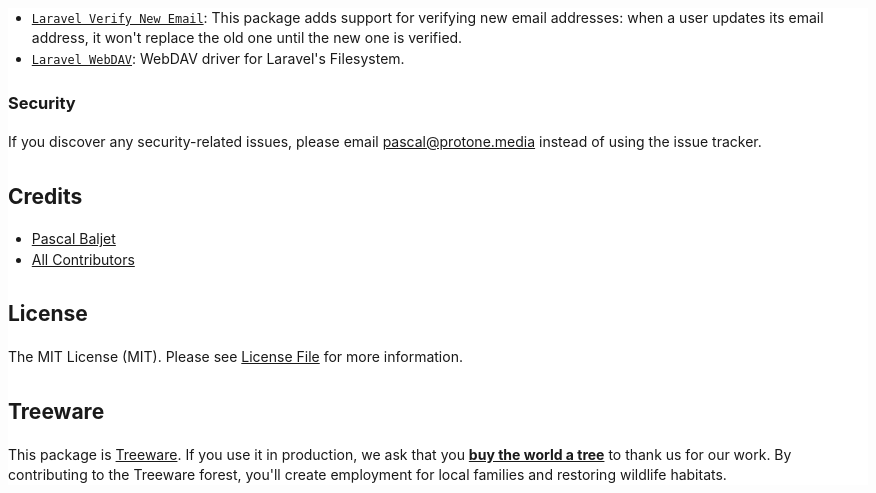 * [`Laravel Verify New Email`](https://github.com/protonemedia/laravel-verify-new-email): This package adds support for verifying new email addresses: when a user updates its email address, it won't replace the old one until the new one is verified.
* [`Laravel WebDAV`](https://github.com/protonemedia/laravel-webdav): WebDAV driver for Laravel's Filesystem.

### Security

If you discover any security-related issues, please email pascal@protone.media instead of using the issue tracker.

## Credits

- [Pascal Baljet](https://github.com/protonemedia)
- [All Contributors](../../contributors)

## License

The MIT License (MIT). Please see [License File](LICENSE.md) for more information.

## Treeware

This package is [Treeware](https://treeware.earth). If you use it in production, we ask that you [**buy the world a tree**](https://plant.treeware.earth/pascalbaljetmedia/laravel-cross-eloquent-search) to thank us for our work. By contributing to the Treeware forest, you'll create employment for local families and restoring wildlife habitats.
